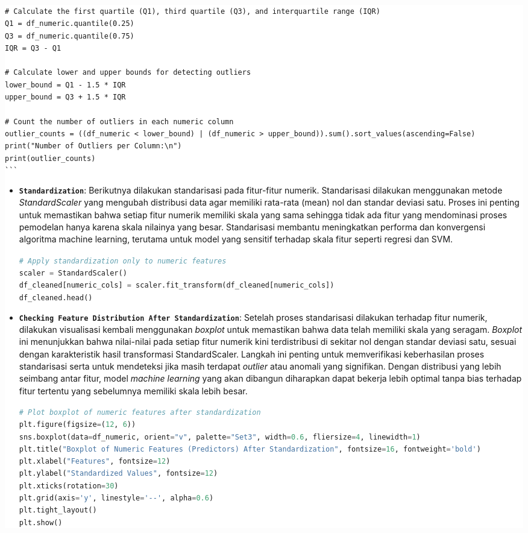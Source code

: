     # Calculate the first quartile (Q1), third quartile (Q3), and interquartile range (IQR)
    Q1 = df_numeric.quantile(0.25)
    Q3 = df_numeric.quantile(0.75)
    IQR = Q3 - Q1
    
    # Calculate lower and upper bounds for detecting outliers
    lower_bound = Q1 - 1.5 * IQR
    upper_bound = Q3 + 1.5 * IQR
    
    # Count the number of outliers in each numeric column
    outlier_counts = ((df_numeric < lower_bound) | (df_numeric > upper_bound)).sum().sort_values(ascending=False)
    print("Number of Outliers per Column:\n")
    print(outlier_counts)
    ```

- **`Standardization`**: Berikutnya dilakukan standarisasi pada fitur-fitur numerik. Standarisasi dilakukan menggunakan metode _StandardScaler_ yang mengubah distribusi data agar memiliki rata-rata (mean) nol dan standar deviasi satu. Proses ini penting untuk memastikan bahwa setiap fitur numerik memiliki skala yang sama sehingga tidak ada fitur yang mendominasi proses pemodelan hanya karena skala nilainya yang besar. Standarisasi membantu meningkatkan performa dan konvergensi algoritma machine learning, terutama untuk model yang sensitif terhadap skala fitur seperti regresi dan SVM.
    ```python
    # Apply standardization only to numeric features
    scaler = StandardScaler()
    df_cleaned[numeric_cols] = scaler.fit_transform(df_cleaned[numeric_cols])
    df_cleaned.head()
    ```

- **`Checking Feature Distribution After Standardization`**: Setelah proses standarisasi dilakukan terhadap fitur numerik, dilakukan visualisasi kembali menggunakan _boxplot_ untuk memastikan bahwa data telah memiliki skala yang seragam. _Boxplot_ ini menunjukkan bahwa nilai-nilai pada setiap fitur numerik kini terdistribusi di sekitar nol dengan standar deviasi satu, sesuai dengan karakteristik hasil transformasi StandardScaler. Langkah ini penting untuk memverifikasi keberhasilan proses standarisasi serta untuk mendeteksi jika masih terdapat _outlier_ atau anomali yang signifikan. Dengan distribusi yang lebih seimbang antar fitur, model _machine learning_ yang akan dibangun diharapkan dapat bekerja lebih optimal tanpa bias terhadap fitur tertentu yang sebelumnya memiliki skala lebih besar.
    ```python
    # Plot boxplot of numeric features after standardization
    plt.figure(figsize=(12, 6))
    sns.boxplot(data=df_numeric, orient="v", palette="Set3", width=0.6, fliersize=4, linewidth=1)
    plt.title("Boxplot of Numeric Features (Predictors) After Standardization", fontsize=16, fontweight='bold')
    plt.xlabel("Features", fontsize=12)
    plt.ylabel("Standardized Values", fontsize=12)
    plt.xticks(rotation=30)
    plt.grid(axis='y', linestyle='--', alpha=0.6)
    plt.tight_layout()
    plt.show()
    ```
